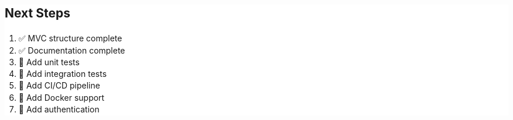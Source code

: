 ```bash
```

## Next Steps

1. ✅ MVC structure complete
2. ✅ Documentation complete
3. 🔄 Add unit tests
4. 🔄 Add integration tests
5. 🔄 Add CI/CD pipeline
6. 🔄 Add Docker support
7. 🔄 Add authentication
